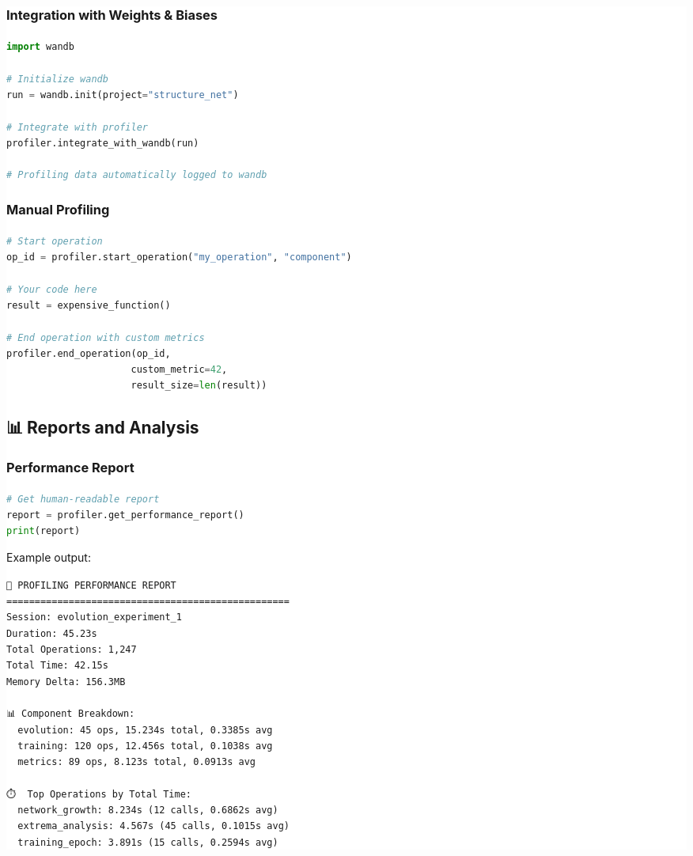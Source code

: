 ### Integration with Weights & Biases

```python
import wandb

# Initialize wandb
run = wandb.init(project="structure_net")

# Integrate with profiler
profiler.integrate_with_wandb(run)

# Profiling data automatically logged to wandb
```

### Manual Profiling

```python
# Start operation
op_id = profiler.start_operation("my_operation", "component")

# Your code here
result = expensive_function()

# End operation with custom metrics
profiler.end_operation(op_id, 
                      custom_metric=42,
                      result_size=len(result))
```

## 📊 Reports and Analysis

### Performance Report

```python
# Get human-readable report
report = profiler.get_performance_report()
print(report)
```

Example output:
```
🔬 PROFILING PERFORMANCE REPORT
==================================================
Session: evolution_experiment_1
Duration: 45.23s
Total Operations: 1,247
Total Time: 42.15s
Memory Delta: 156.3MB

📊 Component Breakdown:
  evolution: 45 ops, 15.234s total, 0.3385s avg
  training: 120 ops, 12.456s total, 0.1038s avg
  metrics: 89 ops, 8.123s total, 0.0913s avg

⏱️  Top Operations by Total Time:
  network_growth: 8.234s (12 calls, 0.6862s avg)
  extrema_analysis: 4.567s (45 calls, 0.1015s avg)
  training_epoch: 3.891s (15 calls, 0.2594s avg)
```
